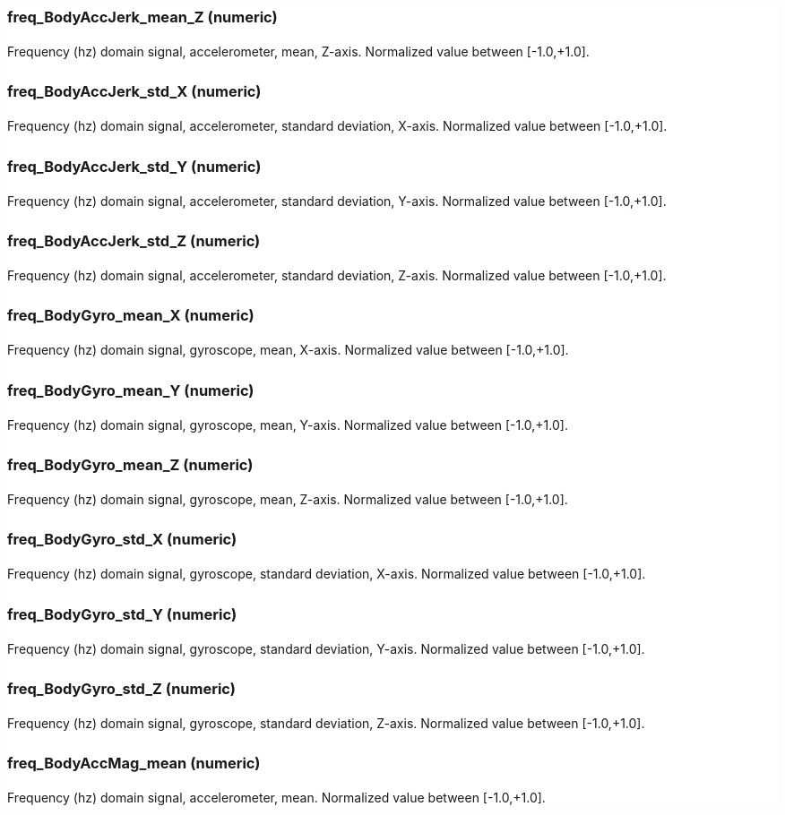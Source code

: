 ### freq_BodyAccJerk_mean_Z (numeric)

Frequency (hz) domain signal, accelerometer, mean, Z-axis.
Normalized value between [-1.0,+1.0].

### freq_BodyAccJerk_std_X (numeric)

Frequency (hz) domain signal, accelerometer, standard deviation, X-axis.
Normalized value between [-1.0,+1.0].

### freq_BodyAccJerk_std_Y (numeric)

Frequency (hz) domain signal, accelerometer, standard deviation, Y-axis.
Normalized value between [-1.0,+1.0].

### freq_BodyAccJerk_std_Z (numeric)

Frequency (hz) domain signal, accelerometer, standard deviation, Z-axis.
Normalized value between [-1.0,+1.0].

### freq_BodyGyro_mean_X (numeric)

Frequency (hz) domain signal, gyroscope, mean, X-axis.
Normalized value between [-1.0,+1.0].

### freq_BodyGyro_mean_Y (numeric)

Frequency (hz) domain signal, gyroscope, mean, Y-axis.
Normalized value between [-1.0,+1.0].

### freq_BodyGyro_mean_Z (numeric)

Frequency (hz) domain signal, gyroscope, mean, Z-axis.
Normalized value between [-1.0,+1.0].

### freq_BodyGyro_std_X (numeric)

Frequency (hz) domain signal, gyroscope, standard deviation, X-axis.
Normalized value between [-1.0,+1.0].

### freq_BodyGyro_std_Y (numeric)

Frequency (hz) domain signal, gyroscope, standard deviation, Y-axis.
Normalized value between [-1.0,+1.0].

### freq_BodyGyro_std_Z (numeric)

Frequency (hz) domain signal, gyroscope, standard deviation, Z-axis.
Normalized value between [-1.0,+1.0].

### freq_BodyAccMag_mean (numeric)

Frequency (hz) domain signal, accelerometer, mean.
Normalized value between [-1.0,+1.0].
